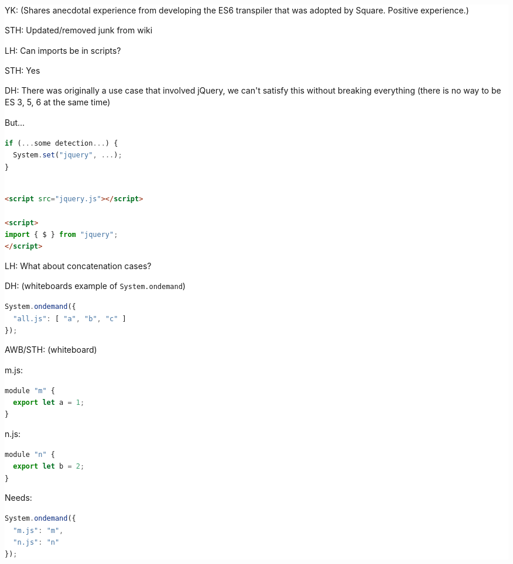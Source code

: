 YK: (Shares anecdotal experience from developing the ES6 transpiler that was adopted by Square. Positive experience.)

STH: Updated/removed junk from wiki


LH: Can imports be in scripts?

STH: Yes


DH: There was originally a use case that involved jQuery, we can't satisfy this without breaking everything (there is no way to be ES 3, 5, 6 at the same time)

But...

```js
if (...some detection...) {
  System.set("jquery", ...);
}
```

```html

<script src="jquery.js"></script>

<script>
import { $ } from "jquery";
</script>
```


LH: What about concatenation cases?


DH: (whiteboards example of `System.ondemand`)

```js
System.ondemand({
  "all.js": [ "a", "b", "c" ]
});
```


AWB/STH: (whiteboard)

m.js:
```js
module "m" {
  export let a = 1;
}
```
n.js:
```js
module "n" {
  export let b = 2;
}
```

Needs:
```js
System.ondemand({
  "m.js": "m",
  "n.js": "n"
});
```
